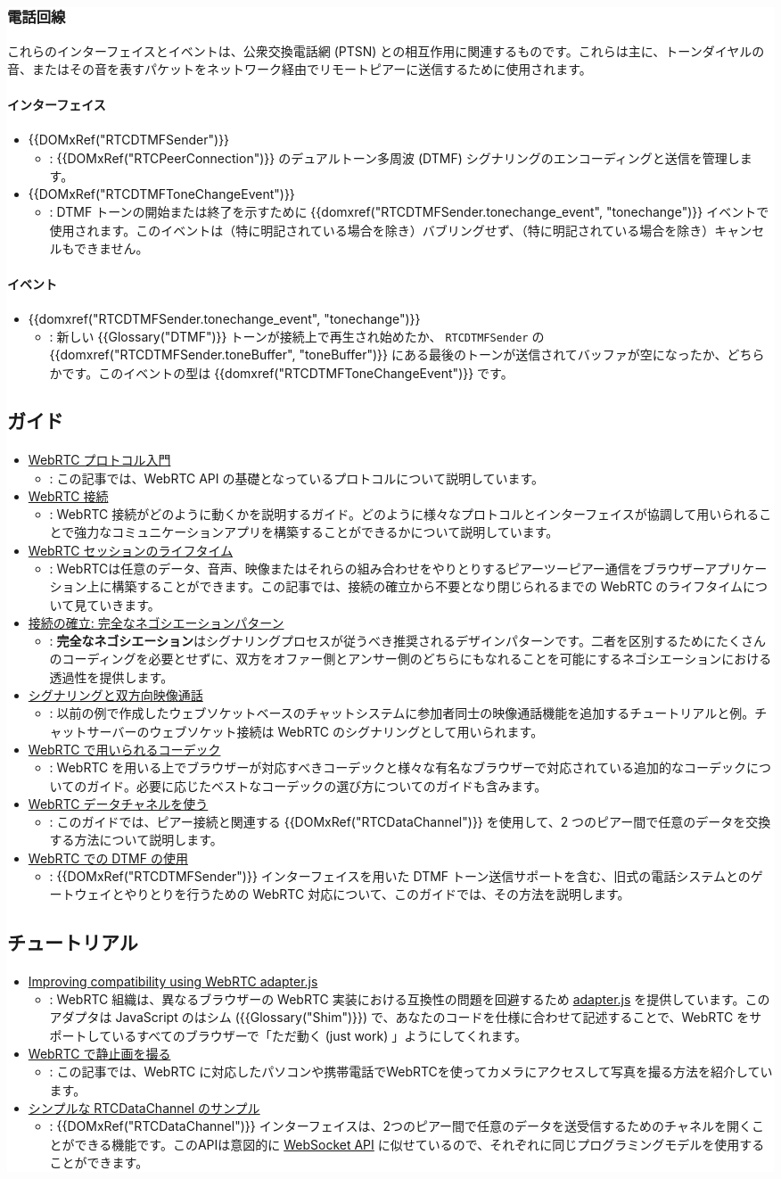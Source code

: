 ### 電話回線

これらのインターフェイスとイベントは、公衆交換電話網 (PTSN) との相互作用に関連するものです。これらは主に、トーンダイヤルの音、またはその音を表すパケットをネットワーク経由でリモートピアーに送信するために使用されます。

#### インターフェイス

- {{DOMxRef("RTCDTMFSender")}}
  - : {{DOMxRef("RTCPeerConnection")}} のデュアルトーン多周波 (DTMF) シグナリングのエンコーディングと送信を管理します。
- {{DOMxRef("RTCDTMFToneChangeEvent")}}
  - : DTMF トーンの開始または終了を示すために {{domxref("RTCDTMFSender.tonechange_event", "tonechange")}} イベントで使用されます。このイベントは（特に明記されている場合を除き）バブリングせず、（特に明記されている場合を除き）キャンセルもできません。

#### イベント

- {{domxref("RTCDTMFSender.tonechange_event", "tonechange")}}
  - : 新しい {{Glossary("DTMF")}} トーンが接続上で再生され始めたか、 `RTCDTMFSender` の {{domxref("RTCDTMFSender.toneBuffer", "toneBuffer")}} にある最後のトーンが送信されてバッファが空になったか、どちらかです。このイベントの型は {{domxref("RTCDTMFToneChangeEvent")}} です。

## ガイド

- [WebRTC プロトコル入門](/ja/docs/Web/API/WebRTC_API/Protocols)
  - : この記事では、WebRTC API の基礎となっているプロトコルについて説明しています。
- [WebRTC 接続](/ja/docs/Web/API/WebRTC_API/Connectivity)
  - : WebRTC 接続がどのように動くかを説明するガイド。どのように様々なプロトコルとインターフェイスが協調して用いられることで強力なコミュニケーションアプリを構築することができるかについて説明しています。
- [WebRTC セッションのライフタイム](/ja/docs/Web/API/WebRTC_API/Session_lifetime)
  - : WebRTCは任意のデータ、音声、映像またはそれらの組み合わせをやりとりするピアーツーピアー通信をブラウザーアプリケーション上に構築することができます。この記事では、接続の確立から不要となり閉じられるまでの WebRTC のライフタイムについて見ていきます。
- [接続の確立: 完全なネゴシエーションパターン](/ja/docs/Web/API/WebRTC_API/Perfect_negotiation)
  - : **完全なネゴシエーション**はシグナリングプロセスが従うべき推奨されるデザインパターンです。二者を区別するためにたくさんのコーディングを必要とせずに、双方をオファー側とアンサー側のどちらにもなれることを可能にするネゴシエーションにおける透過性を提供します。
- [シグナリングと双方向映像通話](/ja/docs/Web/API/WebRTC_API/Signaling_and_video_calling)
  - : 以前の例で作成したウェブソケットベースのチャットシステムに参加者同士の映像通話機能を追加するチュートリアルと例。チャットサーバーのウェブソケット接続は WebRTC のシグナリングとして用いられます。
- [WebRTC で用いられるコーデック](/ja/docs/Web/Media/Formats/WebRTC_codecs)
  - : WebRTC を用いる上でブラウザーが対応すべきコーデックと様々な有名なブラウザーで対応されている追加的なコーデックについてのガイド。必要に応じたベストなコーデックの選び方についてのガイドも含みます。
- [WebRTC データチャネルを使う](/ja/docs/Web/API/WebRTC_API/Using_data_channels)
  - : このガイドでは、ピアー接続と関連する {{DOMxRef("RTCDataChannel")}} を使用して、2 つのピアー間で任意のデータを交換する方法について説明します。
- [WebRTC での DTMF の使用](/ja/docs/Web/API/WebRTC_API/Using_DTMF)
  - : {{DOMxRef("RTCDTMFSender")}} インターフェイスを用いた DTMF トーン送信サポートを含む、旧式の電話システムとのゲートウェイとやりとりを行うための WebRTC 対応について、このガイドでは、その方法を説明します。

## チュートリアル

- [Improving compatibility using WebRTC adapter.js](/ja/docs/Web/API/WebRTC_API/adapter.js)
  - : WebRTC 組織は、異なるブラウザーの WebRTC 実装における互換性の問題を回避するため [adapter.js](https://github.com/webrtc/adapter/) を提供しています。このアダプタは JavaScript のはシム ({{Glossary("Shim")}}) で、あなたのコードを仕様に合わせて記述することで、WebRTC をサポートしているすべてのブラウザーで「ただ動く (just work) 」ようにしてくれます。
- [WebRTC で静止画を撮る](/ja/docs/Web/API/WebRTC_API/Taking_still_photos)
  - : この記事では、WebRTC に対応したパソコンや携帯電話でWebRTCを使ってカメラにアクセスして写真を撮る方法を紹介しています。
- [シンプルな RTCDataChannel のサンプル](/ja/docs/Web/API/WebRTC_API/Simple_RTCDataChannel_sample)
  - : {{DOMxRef("RTCDataChannel")}} インターフェイスは、2つのピアー間で任意のデータを送受信するためのチャネルを開くことができる機能です。このAPIは意図的に [WebSocket API](/ja/docs/Web/API/WebSocket_API) に似せているので、それぞれに同じプログラミングモデルを使用することができます。
